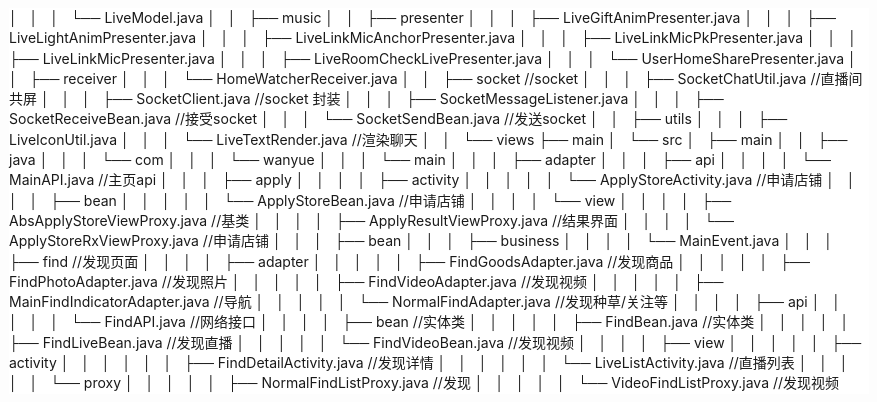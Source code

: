 │           │               │   └── LiveModel.java
│           │               ├── music
│           │               ├── presenter
│           │               │   ├── LiveGiftAnimPresenter.java
│           │               │   ├── LiveLightAnimPresenter.java
│           │               │   ├── LiveLinkMicAnchorPresenter.java
│           │               │   ├── LiveLinkMicPkPresenter.java
│           │               │   ├── LiveLinkMicPresenter.java
│           │               │   ├── LiveRoomCheckLivePresenter.java
│           │               │   └── UserHomeSharePresenter.java 
│           │               ├── receiver
│           │               │   └── HomeWatcherReceiver.java
│           │               ├── socket //socket
│           │               │   ├── SocketChatUtil.java //直播间共屏
│           │               │   ├── SocketClient.java //socket 封装
│           │               │   ├── SocketMessageListener.java
│           │               │   ├── SocketReceiveBean.java //接受socket
│           │               │   └── SocketSendBean.java //发送socket
│           │               ├── utils
│           │               │   ├── LiveIconUtil.java
│           │               │   └── LiveTextRender.java //渲染聊天
│           │               └── views
├── main
│   └── src
│       ├── main
│       │   ├── java
│       │   │   └── com
│       │   │       └── wanyue
│       │   │           └── main
│       │   │               ├── adapter
│       │   │               ├── api
│       │   │               │   └── MainAPI.java //主页api
│       │   │               ├── apply
│       │   │               │   ├── activity
│       │   │               │   │   └── ApplyStoreActivity.java //申请店铺
│       │   │               │   ├── bean
│       │   │               │   │   └── ApplyStoreBean.java //申请店铺
│       │   │               │   └── view
│       │   │               │       ├── AbsApplyStoreViewProxy.java //基类
│       │   │               │       ├── ApplyResultViewProxy.java //结果界面
│       │   │               │       └── ApplyStoreRxViewProxy.java //申请店铺
│       │   │               ├── bean
│       │   │               ├── business
│       │   │               │   └── MainEvent.java
│       │   │               ├── find  //发现页面
│       │   │               │   ├── adapter
│       │   │               │   │   ├── FindGoodsAdapter.java //发现商品
│       │   │               │   │   ├── FindPhotoAdapter.java //发现照片
│       │   │               │   │   ├── FindVideoAdapter.java //发现视频
│       │   │               │   │   ├── MainFindIndicatorAdapter.java //导航
│       │   │               │   │   └── NormalFindAdapter.java //发现种草/关注等
│       │   │               │   ├── api
│       │   │               │   │   └── FindAPI.java //网络接口
│       │   │               │   ├── bean //实体类
│       │   │               │   │   ├── FindBean.java  //实体类
│       │   │               │   │   ├── FindLiveBean.java //发现直播
│       │   │               │   │   └── FindVideoBean.java //发现视频
│       │   │               │   ├── view
│       │   │               │   │   ├── activity
│       │   │               │   │   │   ├── FindDetailActivity.java //发现详情
│       │   │               │   │   │   └── LiveListActivity.java //直播列表
│       │   │               │   │   └── proxy
│       │   │               │   │       ├── NormalFindListProxy.java //发现
│       │   │               │   │       └── VideoFindListProxy.java //发现视频